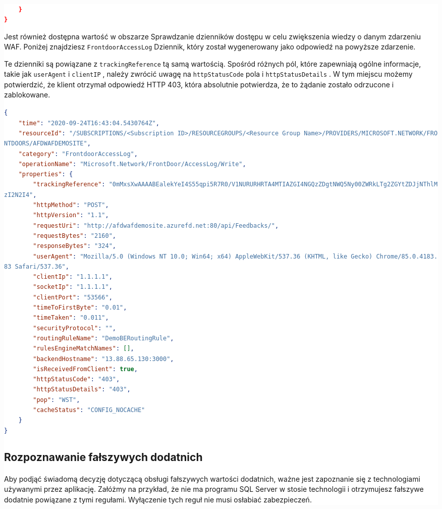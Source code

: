 ```json
    }
}
```
 
Jest również dostępna wartość w obszarze Sprawdzanie dzienników dostępu w celu zwiększenia wiedzy o danym zdarzeniu WAF. Poniżej znajdziesz `FrontdoorAccessLog` Dziennik, który został wygenerowany jako odpowiedź na powyższe zdarzenie.
 
Te dzienniki są powiązane z `trackingReference` tą samą wartością. Spośród różnych pól, które zapewniają ogólne informacje, takie jak `userAgent` i `clientIP` , należy zwrócić uwagę na `httpStatusCode` pola i `httpStatusDetails` . W tym miejscu możemy potwierdzić, że klient otrzymał odpowiedź HTTP 403, która absolutnie potwierdza, że to żądanie zostało odrzucone i zablokowane. 
 
```json
{
    "time": "2020-09-24T16:43:04.5430764Z",
    "resourceId": "/SUBSCRIPTIONS/<Subscription ID>/RESOURCEGROUPS/<Resource Group Name>/PROVIDERS/MICROSOFT.NETWORK/FRONTDOORS/AFDWAFDEMOSITE",
    "category": "FrontdoorAccessLog",
    "operationName": "Microsoft.Network/FrontDoor/AccessLog/Write",
    "properties": {
        "trackingReference": "0mMxsXwAAAABEalekYeI4S55qpi5R7R0/V1NURURHRTA4MTIAZGI4NGQzZDgtNWQ5Ny00ZWRkLTg2ZGYtZDJjNThlMzI2N2I4",
        "httpMethod": "POST",
        "httpVersion": "1.1",
        "requestUri": "http://afdwafdemosite.azurefd.net:80/api/Feedbacks/",
        "requestBytes": "2160",
        "responseBytes": "324",
        "userAgent": "Mozilla/5.0 (Windows NT 10.0; Win64; x64) AppleWebKit/537.36 (KHTML, like Gecko) Chrome/85.0.4183.83 Safari/537.36",
        "clientIp": "1.1.1.1",
        "socketIp": "1.1.1.1",
        "clientPort": "53566",
        "timeToFirstByte": "0.01",
        "timeTaken": "0.011",
        "securityProtocol": "",
        "routingRuleName": "DemoBERoutingRule",
        "rulesEngineMatchNames": [],
        "backendHostname": "13.88.65.130:3000",
        "isReceivedFromClient": true,
        "httpStatusCode": "403",
        "httpStatusDetails": "403",
        "pop": "WST",
        "cacheStatus": "CONFIG_NOCACHE"
    }
}
```

## <a name="resolving-false-positives"></a>Rozpoznawanie fałszywych dodatnich
 
Aby podjąć świadomą decyzję dotyczącą obsługi fałszywych wartości dodatnich, ważne jest zapoznanie się z technologiami używanymi przez aplikację. Załóżmy na przykład, że nie ma programu SQL Server w stosie technologii i otrzymujesz fałszywe dodatnie powiązane z tymi regułami. Wyłączenie tych reguł nie musi osłabiać zabezpieczeń. 
